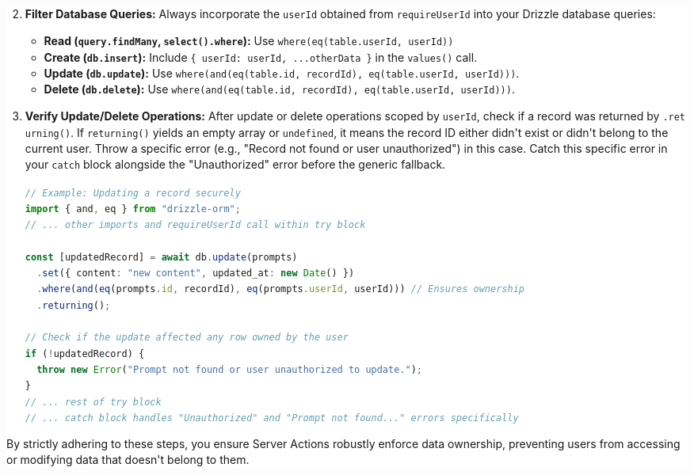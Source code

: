 2.  **Filter Database Queries:** Always incorporate the `userId` obtained from `requireUserId` into your Drizzle database queries:
    *   **Read (`query.findMany`, `select().where`):** Use `where(eq(table.userId, userId))`
    *   **Create (`db.insert`):** Include `{ userId: userId, ...otherData }` in the `values()` call.
    *   **Update (`db.update`):** Use `where(and(eq(table.id, recordId), eq(table.userId, userId)))`.
    *   **Delete (`db.delete`):** Use `where(and(eq(table.id, recordId), eq(table.userId, userId)))`.

3.  **Verify Update/Delete Operations:** After update or delete operations scoped by `userId`, check if a record was returned by `.returning()`. If `returning()` yields an empty array or `undefined`, it means the record ID either didn't exist or didn't belong to the current user. Throw a specific error (e.g., "Record not found or user unauthorized") in this case. Catch this specific error in your `catch` block alongside the "Unauthorized" error before the generic fallback.

    ```typescript
    // Example: Updating a record securely
    import { and, eq } from "drizzle-orm";
    // ... other imports and requireUserId call within try block

    const [updatedRecord] = await db.update(prompts)
      .set({ content: "new content", updated_at: new Date() })
      .where(and(eq(prompts.id, recordId), eq(prompts.userId, userId))) // Ensures ownership
      .returning();

    // Check if the update affected any row owned by the user
    if (!updatedRecord) {
      throw new Error("Prompt not found or user unauthorized to update.");
    }
    // ... rest of try block
    // ... catch block handles "Unauthorized" and "Prompt not found..." errors specifically
    ```

By strictly adhering to these steps, you ensure Server Actions robustly enforce data ownership, preventing users from accessing or modifying data that doesn't belong to them.
